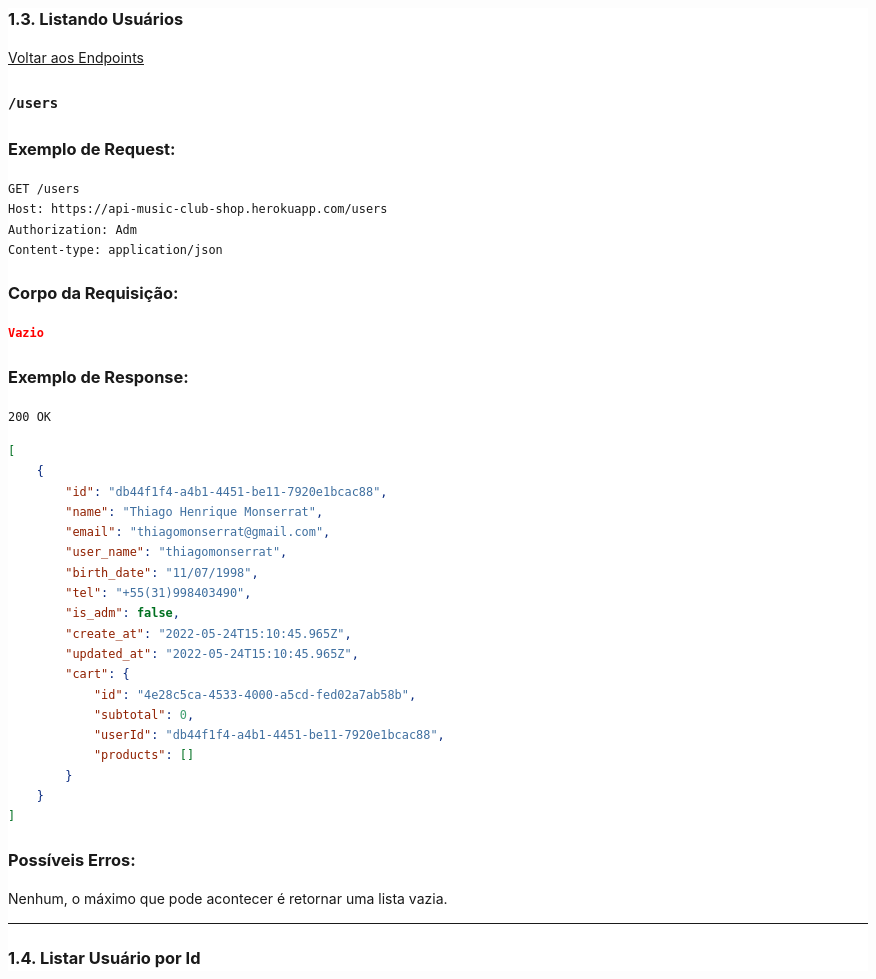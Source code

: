 
### 1.3. **Listando Usuários**

[ Voltar aos Endpoints ](#5-endpoints)

### `/users`

### Exemplo de Request:
```
GET /users
Host: https://api-music-club-shop.herokuapp.com/users
Authorization: Adm
Content-type: application/json
```

### Corpo da Requisição:
```json
Vazio
```

### Exemplo de Response:
```
200 OK
```
```json
[
	{
		"id": "db44f1f4-a4b1-4451-be11-7920e1bcac88",
		"name": "Thiago Henrique Monserrat",
		"email": "thiagomonserrat@gmail.com",
		"user_name": "thiagomonserrat",
		"birth_date": "11/07/1998",
		"tel": "+55(31)998403490",
		"is_adm": false,
		"create_at": "2022-05-24T15:10:45.965Z",
		"updated_at": "2022-05-24T15:10:45.965Z",
		"cart": {
			"id": "4e28c5ca-4533-4000-a5cd-fed02a7ab58b",
			"subtotal": 0,
			"userId": "db44f1f4-a4b1-4451-be11-7920e1bcac88",
			"products": []
		}
	}
]
```

### Possíveis Erros:
Nenhum, o máximo que pode acontecer é retornar uma lista vazia.

---

### 1.4. **Listar Usuário por Id**
